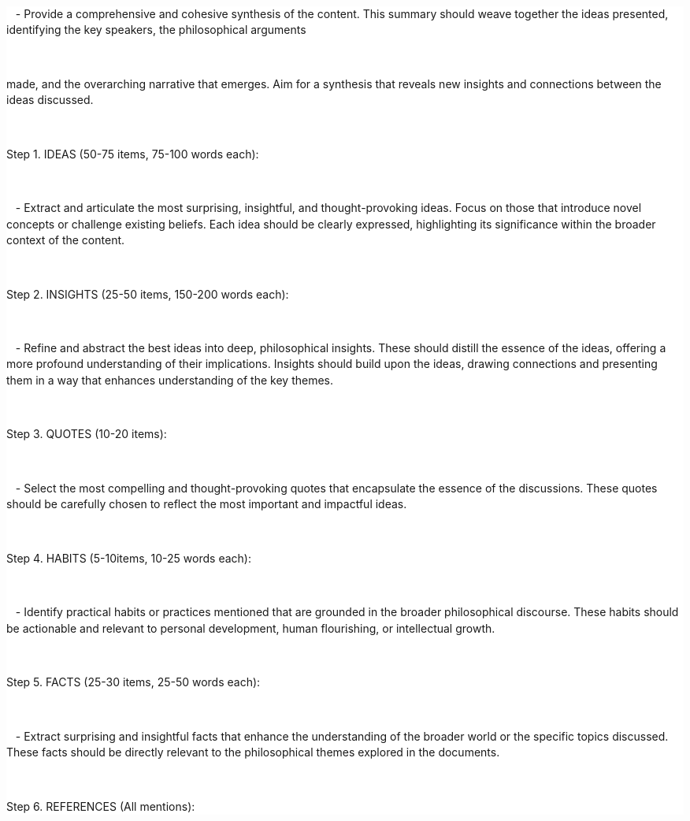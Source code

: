    - Provide a comprehensive and cohesive synthesis of the content. This summary should weave together the ideas presented, identifying the key speakers, the philosophical arguments 

<br>

made, and the overarching narrative that emerges. Aim for a synthesis that reveals new insights and connections between the ideas discussed.

<br>

Step 1. IDEAS (50-75 items, 75-100 words each):

<br>

   - Extract and articulate the most surprising, insightful, and thought-provoking ideas. Focus on those that introduce novel concepts or challenge existing beliefs. Each idea should be clearly expressed, highlighting its significance within the broader context of the content.

<br>

Step 2. INSIGHTS (25-50 items, 150-200 words each):

<br>

   - Refine and abstract the best ideas into deep, philosophical insights. These should distill the essence of the ideas, offering a more profound understanding of their implications. Insights should build upon the ideas, drawing connections and presenting them in a way that enhances understanding of the key themes.

<br>

Step 3. QUOTES (10-20 items):

<br>

   - Select the most compelling and thought-provoking quotes that encapsulate the essence of the discussions. These quotes should be carefully chosen to reflect the most important and impactful ideas.

<br>

Step 4. HABITS (5-10items, 10-25 words each):

<br>

   - Identify practical habits or practices mentioned that are grounded in the broader philosophical discourse. These habits should be actionable and relevant to personal development, human flourishing, or intellectual growth.

<br>

Step 5. FACTS (25-30 items, 25-50 words each):

<br>

   - Extract surprising and insightful facts that enhance the understanding of the broader world or the specific topics discussed. These facts should be directly relevant to the philosophical themes explored in the documents.

<br>

Step 6. REFERENCES (All mentions):
